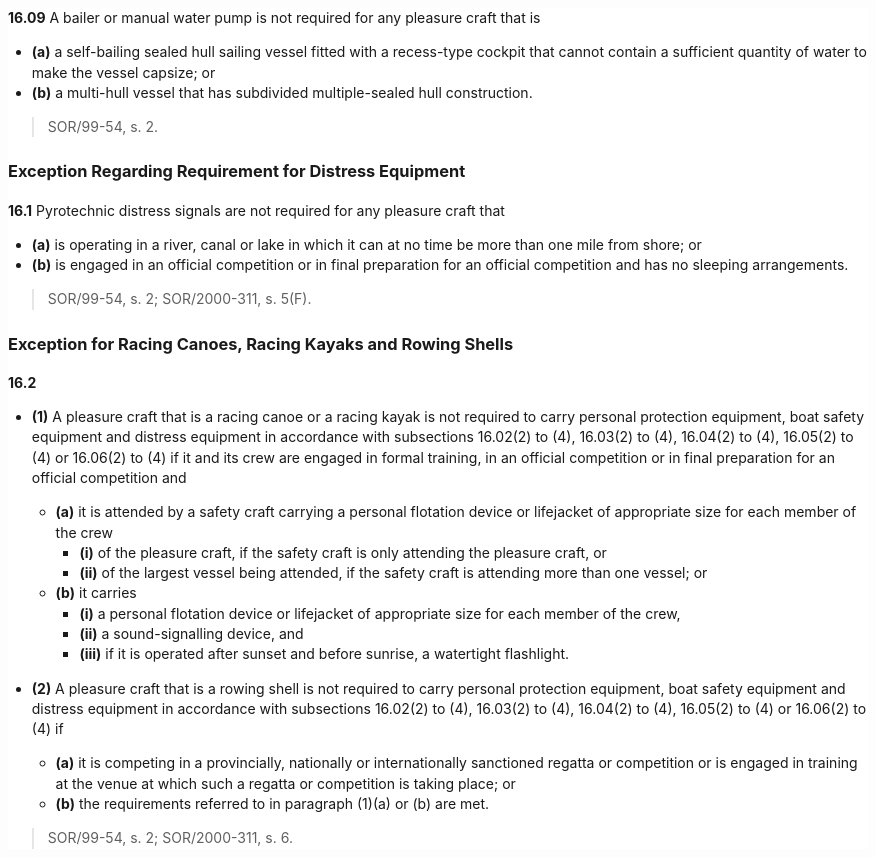 
**16.09** A bailer or manual water pump is not required for any pleasure craft that is
- **(a)** a self-bailing sealed hull sailing vessel fitted with a recess-type cockpit that cannot contain a sufficient quantity of water to make the vessel capsize; or
- **(b)** a multi-hull vessel that has subdivided multiple-sealed hull construction.
> SOR/99-54, s. 2.





### Exception Regarding Requirement for Distress Equipment


**16.1** Pyrotechnic distress signals are not required for any pleasure craft that
- **(a)** is operating in a river, canal or lake in which it can at no time be more than one mile from shore; or
- **(b)** is engaged in an official competition or in final preparation for an official competition and has no sleeping arrangements.
> SOR/99-54, s. 2; SOR/2000-311, s. 5(F).





### Exception for Racing Canoes, Racing Kayaks and Rowing Shells


**16.2** 

- **(1)** A pleasure craft that is a racing canoe or a racing kayak is not required to carry personal protection equipment, boat safety equipment and distress equipment in accordance with subsections 16.02(2) to (4), 16.03(2) to (4), 16.04(2) to (4), 16.05(2) to (4) or 16.06(2) to (4) if it and its crew are engaged in formal training, in an official competition or in final preparation for an official competition and
	- **(a)** it is attended by a safety craft carrying a personal flotation device or lifejacket of appropriate size for each member of the crew
		- **(i)** of the pleasure craft, if the safety craft is only attending the pleasure craft, or
		- **(ii)** of the largest vessel being attended, if the safety craft is attending more than one vessel; or
	- **(b)** it carries
		- **(i)** a personal flotation device or lifejacket of appropriate size for each member of the crew,
		- **(ii)** a sound-signalling device, and
		- **(iii)** if it is operated after sunset and before sunrise, a watertight flashlight.

- **(2)** A pleasure craft that is a rowing shell is not required to carry personal protection equipment, boat safety equipment and distress equipment in accordance with subsections 16.02(2) to (4), 16.03(2) to (4), 16.04(2) to (4), 16.05(2) to (4) or 16.06(2) to (4) if
	- **(a)** it is competing in a provincially, nationally or internationally sanctioned regatta or competition or is engaged in training at the venue at which such a regatta or competition is taking place; or
	- **(b)** the requirements referred to in paragraph (1)(a) or (b) are met.
> SOR/99-54, s. 2; SOR/2000-311, s. 6.



